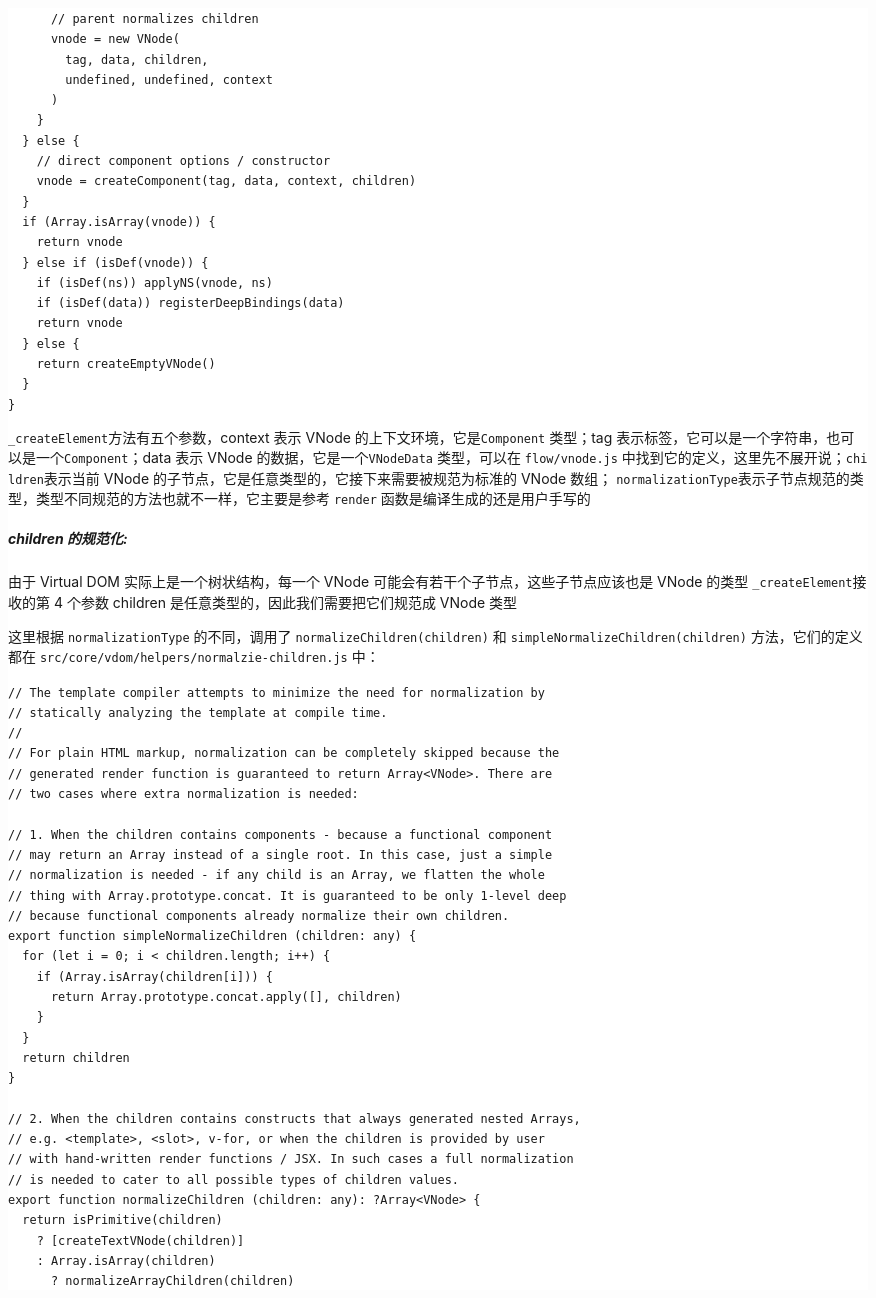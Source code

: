 ```export function _createElement (
      // parent normalizes children
      vnode = new VNode(
        tag, data, children,
        undefined, undefined, context
      )
    }
  } else {
    // direct component options / constructor
    vnode = createComponent(tag, data, context, children)
  }
  if (Array.isArray(vnode)) {
    return vnode
  } else if (isDef(vnode)) {
    if (isDef(ns)) applyNS(vnode, ns)
    if (isDef(data)) registerDeepBindings(data)
    return vnode
  } else {
    return createEmptyVNode()
  }
}
```
`_createElement`方法有五个参数，context 表示 VNode 的上下文环境，它是`Component` 类型；tag 表示标签，它可以是一个字符串，也可以是一个`Component`；data 表示 VNode 的数据，它是一个`VNodeData` 类型，可以在 `flow/vnode.js` 中找到它的定义，这里先不展开说；`children`表示当前 VNode 的子节点，它是任意类型的，它接下来需要被规范为标准的 VNode 数组； `normalizationType`表示子节点规范的类型，类型不同规范的方法也就不一样，它主要是参考	`render` 函数是编译生成的还是用户手写的
##### children 的规范化:
由于 Virtual DOM 实际上是一个树状结构，每一个 VNode 可能会有若干个子节点，这些子节点应该也是 VNode 的类型
`_createElement`接收的第 4 个参数 children 是任意类型的，因此我们需要把它们规范成 VNode 类型

这里根据 `normalizationType` 的不同，调用了 `normalizeChildren(children)` 和 `simpleNormalizeChildren(children)` 方法，它们的定义都在 `src/core/vdom/helpers/normalzie-children.js` 中：


```
// The template compiler attempts to minimize the need for normalization by
// statically analyzing the template at compile time.
//
// For plain HTML markup, normalization can be completely skipped because the
// generated render function is guaranteed to return Array<VNode>. There are
// two cases where extra normalization is needed:

// 1. When the children contains components - because a functional component
// may return an Array instead of a single root. In this case, just a simple
// normalization is needed - if any child is an Array, we flatten the whole
// thing with Array.prototype.concat. It is guaranteed to be only 1-level deep
// because functional components already normalize their own children.
export function simpleNormalizeChildren (children: any) {
  for (let i = 0; i < children.length; i++) {
    if (Array.isArray(children[i])) {
      return Array.prototype.concat.apply([], children)
    }
  }
  return children
}

// 2. When the children contains constructs that always generated nested Arrays,
// e.g. <template>, <slot>, v-for, or when the children is provided by user
// with hand-written render functions / JSX. In such cases a full normalization
// is needed to cater to all possible types of children values.
export function normalizeChildren (children: any): ?Array<VNode> {
  return isPrimitive(children)
    ? [createTextVNode(children)]
    : Array.isArray(children)
      ? normalizeArrayChildren(children)
```